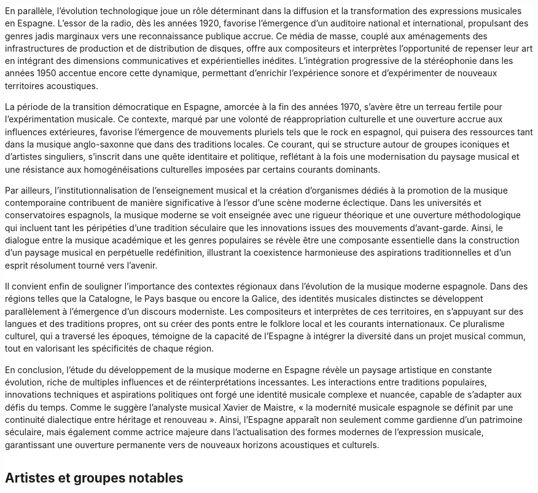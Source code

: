 En parallèle, l’évolution technologique joue un rôle déterminant dans la diffusion et la
transformation des expressions musicales en Espagne. L’essor de la radio, dès les années 1920,
favorise l’émergence d’un auditoire national et international, propulsant des genres jadis marginaux
vers une reconnaissance publique accrue. Ce média de masse, couplé aux aménagements des
infrastructures de production et de distribution de disques, offre aux compositeurs et interprètes
l’opportunité de repenser leur art en intégrant des dimensions communicatives et expérientielles
inédites. L’intégration progressive de la stéréophonie dans les années 1950 accentue encore cette
dynamique, permettant d’enrichir l’expérience sonore et d’expérimenter de nouveaux territoires
acoustiques.

La période de la transition démocratique en Espagne, amorcée à la fin des années 1970, s’avère être
un terreau fertile pour l’expérimentation musicale. Ce contexte, marqué par une volonté de
réappropriation culturelle et une ouverture accrue aux influences extérieures, favorise l’émergence
de mouvements pluriels tels que le rock en espagnol, qui puisera des ressources tant dans la musique
anglo-saxonne que dans des traditions locales. Ce courant, qui se structure autour de groupes
iconiques et d’artistes singuliers, s’inscrit dans une quête identitaire et politique, reflétant à
la fois une modernisation du paysage musical et une résistance aux homogénéisations culturelles
imposées par certains courants dominants.

Par ailleurs, l’institutionnalisation de l’enseignement musical et la création d’organismes dédiés à
la promotion de la musique contemporaine contribuent de manière significative à l’essor d’une scène
moderne éclectique. Dans les universités et conservatoires espagnols, la musique moderne se voit
enseignée avec une rigueur théorique et une ouverture méthodologique qui incluent tant les
péripéties d’une tradition séculaire que les innovations issues des mouvements d’avant-garde. Ainsi,
le dialogue entre la musique académique et les genres populaires se révèle être une composante
essentielle dans la construction d’un paysage musical en perpétuelle redéfinition, illustrant la
coexistence harmonieuse des aspirations traditionnelles et d’un esprit résolument tourné vers
l’avenir.

Il convient enfin de souligner l’importance des contextes régionaux dans l’évolution de la musique
moderne espagnole. Dans des régions telles que la Catalogne, le Pays basque ou encore la Galice, des
identités musicales distinctes se développent parallèlement à l’émergence d’un discours moderniste.
Les compositeurs et interprètes de ces territoires, en s’appuyant sur des langues et des traditions
propres, ont su créer des ponts entre le folklore local et les courants internationaux. Ce
pluralisme culturel, qui a traversé les époques, témoigne de la capacité de l’Espagne à intégrer la
diversité dans un projet musical commun, tout en valorisant les spécificités de chaque région.

En conclusion, l’étude du développement de la musique moderne en Espagne révèle un paysage
artistique en constante évolution, riche de multiples influences et de réinterprétations
incessantes. Les interactions entre traditions populaires, innovations techniques et aspirations
politiques ont forgé une identité musicale complexe et nuancée, capable de s’adapter aux défis du
temps. Comme le suggère l’analyste musical Xavier de Maistre, « la modernité musicale espagnole se
définit par une continuité dialectique entre héritage et renouveau ». Ainsi, l’Espagne apparaît non
seulement comme gardienne d’un patrimoine séculaire, mais également comme actrice majeure dans
l’actualisation des formes modernes de l’expression musicale, garantissant une ouverture permanente
vers de nouveaux horizons acoustiques et culturels.

## Artistes et groupes notables
